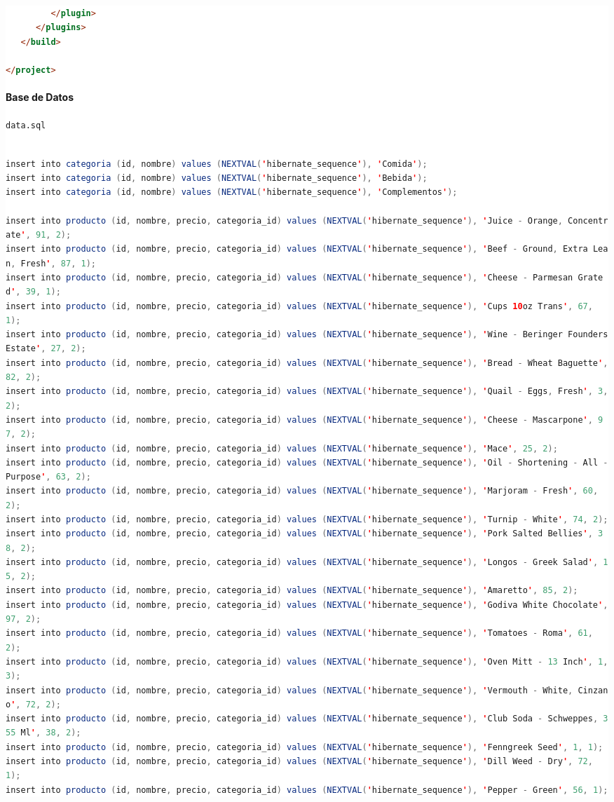 ```html
         </plugin>
      </plugins>
   </build>

</project>
```

#### Base de Datos

`data.sql`

```java

insert into categoria (id, nombre) values (NEXTVAL('hibernate_sequence'), 'Comida');
insert into categoria (id, nombre) values (NEXTVAL('hibernate_sequence'), 'Bebida');
insert into categoria (id, nombre) values (NEXTVAL('hibernate_sequence'), 'Complementos');

insert into producto (id, nombre, precio, categoria_id) values (NEXTVAL('hibernate_sequence'), 'Juice - Orange, Concentrate', 91, 2);
insert into producto (id, nombre, precio, categoria_id) values (NEXTVAL('hibernate_sequence'), 'Beef - Ground, Extra Lean, Fresh', 87, 1);
insert into producto (id, nombre, precio, categoria_id) values (NEXTVAL('hibernate_sequence'), 'Cheese - Parmesan Grated', 39, 1);
insert into producto (id, nombre, precio, categoria_id) values (NEXTVAL('hibernate_sequence'), 'Cups 10oz Trans', 67, 1);
insert into producto (id, nombre, precio, categoria_id) values (NEXTVAL('hibernate_sequence'), 'Wine - Beringer Founders Estate', 27, 2);
insert into producto (id, nombre, precio, categoria_id) values (NEXTVAL('hibernate_sequence'), 'Bread - Wheat Baguette', 82, 2);
insert into producto (id, nombre, precio, categoria_id) values (NEXTVAL('hibernate_sequence'), 'Quail - Eggs, Fresh', 3, 2);
insert into producto (id, nombre, precio, categoria_id) values (NEXTVAL('hibernate_sequence'), 'Cheese - Mascarpone', 97, 2);
insert into producto (id, nombre, precio, categoria_id) values (NEXTVAL('hibernate_sequence'), 'Mace', 25, 2);
insert into producto (id, nombre, precio, categoria_id) values (NEXTVAL('hibernate_sequence'), 'Oil - Shortening - All - Purpose', 63, 2);
insert into producto (id, nombre, precio, categoria_id) values (NEXTVAL('hibernate_sequence'), 'Marjoram - Fresh', 60, 2);
insert into producto (id, nombre, precio, categoria_id) values (NEXTVAL('hibernate_sequence'), 'Turnip - White', 74, 2);
insert into producto (id, nombre, precio, categoria_id) values (NEXTVAL('hibernate_sequence'), 'Pork Salted Bellies', 38, 2);
insert into producto (id, nombre, precio, categoria_id) values (NEXTVAL('hibernate_sequence'), 'Longos - Greek Salad', 15, 2);
insert into producto (id, nombre, precio, categoria_id) values (NEXTVAL('hibernate_sequence'), 'Amaretto', 85, 2);
insert into producto (id, nombre, precio, categoria_id) values (NEXTVAL('hibernate_sequence'), 'Godiva White Chocolate', 97, 2);
insert into producto (id, nombre, precio, categoria_id) values (NEXTVAL('hibernate_sequence'), 'Tomatoes - Roma', 61, 2);
insert into producto (id, nombre, precio, categoria_id) values (NEXTVAL('hibernate_sequence'), 'Oven Mitt - 13 Inch', 1, 3);
insert into producto (id, nombre, precio, categoria_id) values (NEXTVAL('hibernate_sequence'), 'Vermouth - White, Cinzano', 72, 2);
insert into producto (id, nombre, precio, categoria_id) values (NEXTVAL('hibernate_sequence'), 'Club Soda - Schweppes, 355 Ml', 38, 2);
insert into producto (id, nombre, precio, categoria_id) values (NEXTVAL('hibernate_sequence'), 'Fenngreek Seed', 1, 1);
insert into producto (id, nombre, precio, categoria_id) values (NEXTVAL('hibernate_sequence'), 'Dill Weed - Dry', 72, 1);
insert into producto (id, nombre, precio, categoria_id) values (NEXTVAL('hibernate_sequence'), 'Pepper - Green', 56, 1);
```